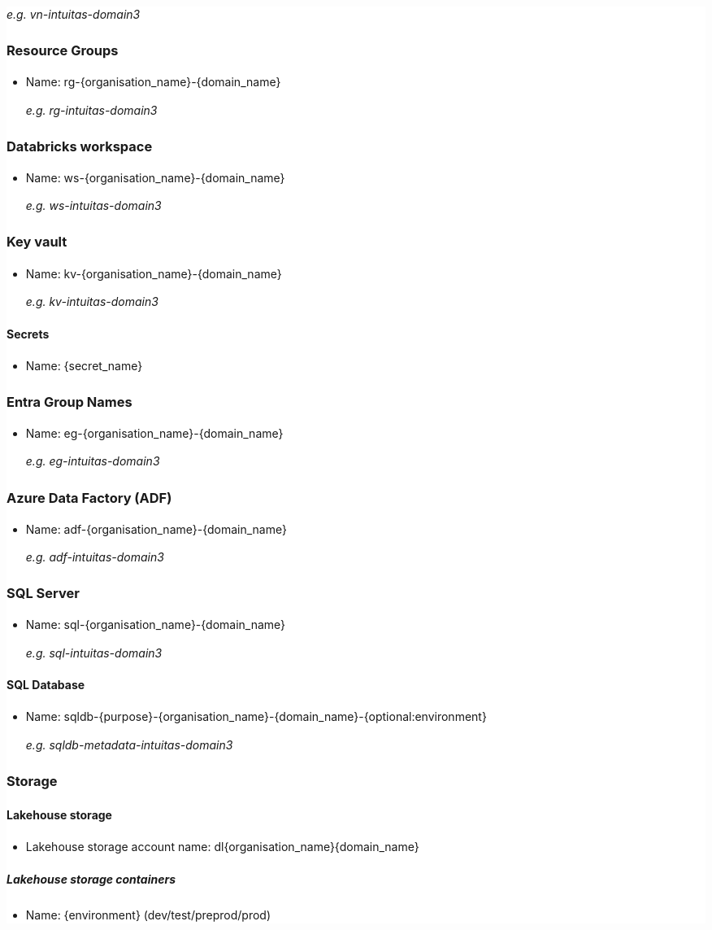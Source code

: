    *e.g. vn-intuitas-domain3*

### Resource Groups

- Name: rg-{organisation_name}-{domain_name}

   *e.g. rg-intuitas-domain3*

### Databricks workspace

- Name: ws-{organisation_name}-{domain_name}
   
   *e.g. ws-intuitas-domain3*

### Key vault

- Name: kv-{organisation_name}-{domain_name}

   *e.g. kv-intuitas-domain3*

#### Secrets

- Name: {secret_name}


### Entra Group Names

- Name: eg-{organisation_name}-{domain_name}

   *e.g. eg-intuitas-domain3*


### Azure Data Factory (ADF)

- Name: adf-{organisation_name}-{domain_name}

   *e.g. adf-intuitas-domain3*

### SQL Server

- Name: sql-{organisation_name}-{domain_name}

   *e.g. sql-intuitas-domain3*

#### SQL Database

- Name: sqldb-{purpose}-{organisation_name}-{domain_name}-{optional:environment}

   *e.g. sqldb-metadata-intuitas-domain3*


### Storage

#### Lakehouse storage

- Lakehouse storage account name: dl{organisation_name}{domain_name}

##### Lakehouse storage containers
- Name: {environment} (dev/test/preprod/prod)
